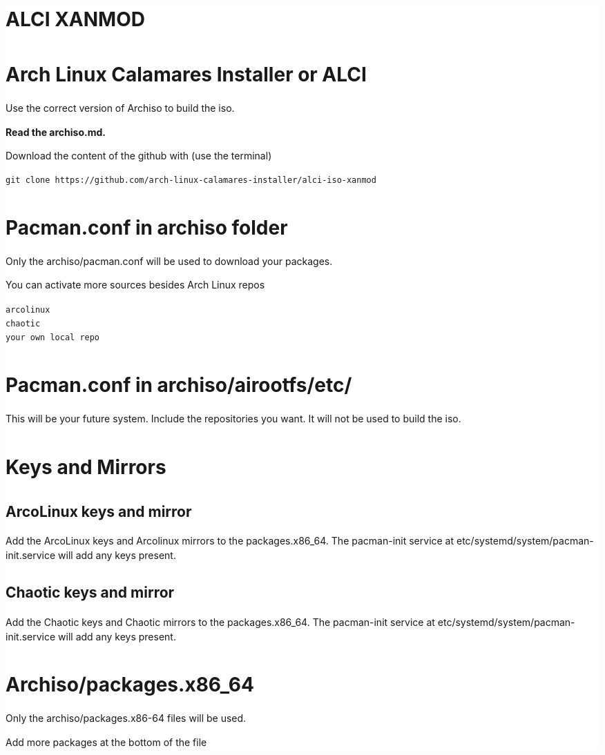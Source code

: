 # ALCI XANMOD

# Arch Linux Calamares Installer or ALCI

Use the correct version of Archiso to build the iso.

**Read the archiso.md.**

Download the content of the github with (use the terminal)

`git clone https://github.com/arch-linux-calamares-installer/alci-iso-xanmod`

# Pacman.conf in archiso folder

Only the archiso/pacman.conf will be used to download your packages.

You can activate more sources besides Arch Linux repos

    arcolinux
    chaotic
    your own local repo



# Pacman.conf in archiso/airootfs/etc/

This will be your future system. 
Include the repositories you want.
It will not be used to build the iso.


# Keys and Mirrors

## ArcoLinux keys and mirror

Add the ArcoLinux keys and Arcolinux mirrors to the packages.x86_64.
The pacman-init service  at etc/systemd/system/pacman-init.service will add any keys present.


## Chaotic keys and mirror

Add the Chaotic keys and Chaotic mirrors to the packages.x86_64.
The pacman-init service  at etc/systemd/system/pacman-init.service will add any keys present.


# Archiso/packages.x86_64

Only the archiso/packages.x86-64 files will be used.

Add more packages at the bottom of the file
